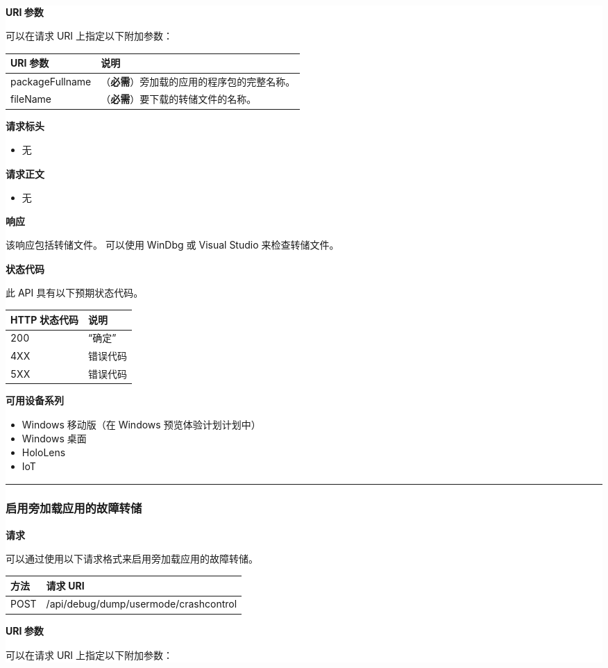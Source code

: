 
**URI 参数**

可以在请求 URI 上指定以下附加参数：

| URI 参数 | 说明 |
| :------          | :------ |
| packageFullname   | （**必需**）旁加载的应用的程序包的完整名称。 |
| fileName   | （**必需**）要下载的转储文件的名称。 |

**请求标头**

- 无

**请求正文**

- 无

**响应**

该响应包括转储文件。 可以使用 WinDbg 或 Visual Studio 来检查转储文件。

**状态代码**

此 API 具有以下预期状态代码。

| HTTP 状态代码      | 说明 |
| :------     | :----- |
|  200 | “确定” | 
| 4XX | 错误代码 |
| 5XX | 错误代码 |

**可用设备系列**

* Windows 移动版（在 Windows 预览体验计划计划中）
* Windows 桌面
* HoloLens
* IoT

<hr>

### <a name="enable-crash-dumps-for-a-sideloaded-app"></a>启用旁加载应用的故障转储

**请求**

可以通过使用以下请求格式来启用旁加载应用的故障转储。
 
| 方法      | 请求 URI |
| :------     | :----- |
| POST | /api/debug/dump/usermode/crashcontrol |


**URI 参数**

可以在请求 URI 上指定以下附加参数：
